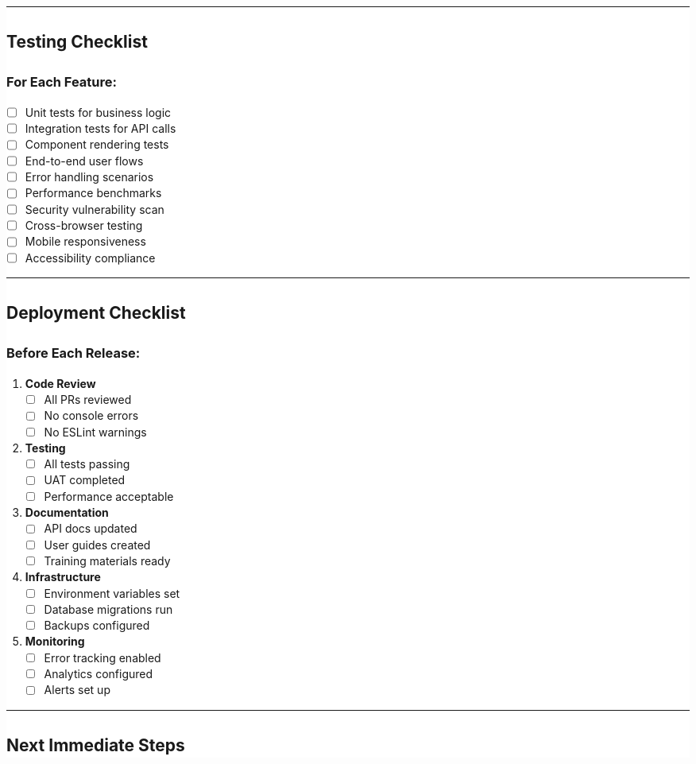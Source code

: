 ```
```

---

## Testing Checklist

### For Each Feature:
- [ ] Unit tests for business logic
- [ ] Integration tests for API calls
- [ ] Component rendering tests
- [ ] End-to-end user flows
- [ ] Error handling scenarios
- [ ] Performance benchmarks
- [ ] Security vulnerability scan
- [ ] Cross-browser testing
- [ ] Mobile responsiveness
- [ ] Accessibility compliance

---

## Deployment Checklist

### Before Each Release:
1. **Code Review**
   - [ ] All PRs reviewed
   - [ ] No console errors
   - [ ] No ESLint warnings

2. **Testing**
   - [ ] All tests passing
   - [ ] UAT completed
   - [ ] Performance acceptable

3. **Documentation**
   - [ ] API docs updated
   - [ ] User guides created
   - [ ] Training materials ready

4. **Infrastructure**
   - [ ] Environment variables set
   - [ ] Database migrations run
   - [ ] Backups configured

5. **Monitoring**
   - [ ] Error tracking enabled
   - [ ] Analytics configured
   - [ ] Alerts set up

---

## Next Immediate Steps
